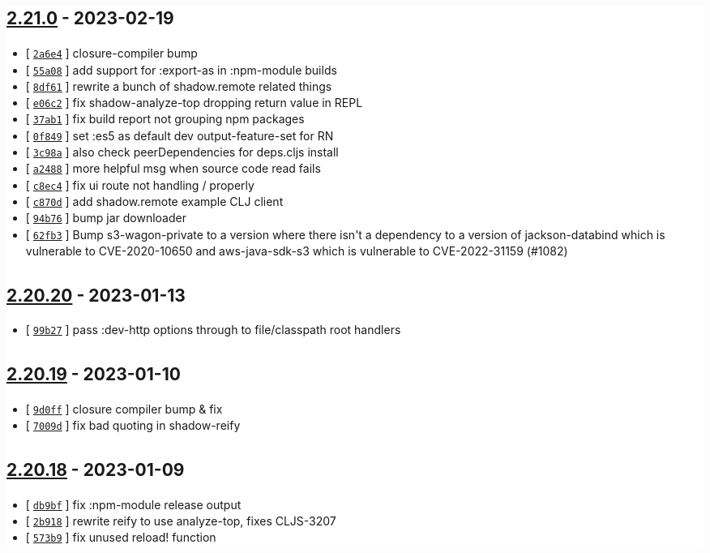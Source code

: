 ## [2.21.0](https://github.com/thheller/shadow-cljs/compare/62fb3f841f118d05c0c9fba0dc7129ec1f88a23f...2a6e483da80ee8d7c7785c5a3d714e23da244e52) - 2023-02-19
- [ [`2a6e4`](https://github.com/thheller/shadow-cljs/commit/2a6e483da80ee8d7c7785c5a3d714e23da244e52) ] closure-compiler bump
- [ [`55a08`](https://github.com/thheller/shadow-cljs/commit/55a086aa48a6baba91d592b5906335a15ed1f2c9) ] add support for :export-as in :npm-module builds
- [ [`8df61`](https://github.com/thheller/shadow-cljs/commit/8df61f433e4ab8ce43c1ef7673dcbf11dd7d1db6) ] rewrite a bunch of shadow.remote related things
- [ [`e06c2`](https://github.com/thheller/shadow-cljs/commit/e06c27e7ca5f9d4cfefa097345b95e0a172601a7) ] fix shadow-analyze-top dropping return value in REPL
- [ [`37ab1`](https://github.com/thheller/shadow-cljs/commit/37ab13297fda2a1d60b55ed33ab886901a17ddf1) ] fix build report not grouping npm packages
- [ [`0f849`](https://github.com/thheller/shadow-cljs/commit/0f8498f190ef0a836125ea3278535bfdd18f917d) ] set :es5 as default dev output-feature-set for RN
- [ [`3c98a`](https://github.com/thheller/shadow-cljs/commit/3c98a4e009562c0087fffff13833c87aede65877) ] also check peerDependencies for deps.cljs install
- [ [`a2488`](https://github.com/thheller/shadow-cljs/commit/a2488e123857fff5d02c05616ec37772736a6fd6) ] more helpful msg when source code read fails
- [ [`c8ec4`](https://github.com/thheller/shadow-cljs/commit/c8ec4d0f9346751feab934c70561eee1f425a262) ] fix ui route not handling / properly
- [ [`c870d`](https://github.com/thheller/shadow-cljs/commit/c870dd7f50ab9897c262cba5c464bfb293da6886) ] add shadow.remote example CLJ client
- [ [`94b76`](https://github.com/thheller/shadow-cljs/commit/94b766df7aaed62f5b143f6c6304b10234cc1bb9) ] bump jar downloader
- [ [`62fb3`](https://github.com/thheller/shadow-cljs/commit/62fb3f841f118d05c0c9fba0dc7129ec1f88a23f) ] Bump s3-wagon-private to a version where there isn't a dependency to a version of jackson-databind which is vulnerable to CVE-2020-10650 and aws-java-sdk-s3 which is vulnerable to CVE-2022-31159 (#1082)

## [2.20.20](https://github.com/thheller/shadow-cljs/compare/99b2714014d52578a3eeec2a53016bc3a9731b45...99b2714014d52578a3eeec2a53016bc3a9731b45) - 2023-01-13
- [ [`99b27`](https://github.com/thheller/shadow-cljs/commit/99b2714014d52578a3eeec2a53016bc3a9731b45) ] pass :dev-http options through to file/classpath root handlers

## [2.20.19](https://github.com/thheller/shadow-cljs/compare/7009d08432fbf1869ffc523363370ce0fcd1a307...9d0ffb63af9518efd13ffca28321da05cf2c0b2f) - 2023-01-10
- [ [`9d0ff`](https://github.com/thheller/shadow-cljs/commit/9d0ffb63af9518efd13ffca28321da05cf2c0b2f) ] closure compiler bump & fix
- [ [`7009d`](https://github.com/thheller/shadow-cljs/commit/7009d08432fbf1869ffc523363370ce0fcd1a307) ] fix bad quoting in shadow-reify

## [2.20.18](https://github.com/thheller/shadow-cljs/compare/573b9eb8b5bd0c68b665df34b46393993d6fbeb2...db9bf83562db0276f09a7c432faf247440b7e2c3) - 2023-01-09
- [ [`db9bf`](https://github.com/thheller/shadow-cljs/commit/db9bf83562db0276f09a7c432faf247440b7e2c3) ] fix :npm-module release output
- [ [`2b918`](https://github.com/thheller/shadow-cljs/commit/2b9185459fcdd1fa8c03ffb21712ae97ae9f0f70) ] rewrite reify to use analyze-top, fixes CLJS-3207
- [ [`573b9`](https://github.com/thheller/shadow-cljs/commit/573b9eb8b5bd0c68b665df34b46393993d6fbeb2) ] fix unused reload! function

